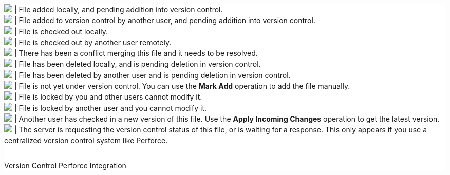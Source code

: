 ![](https://docs.unity3d.com/6000.0/Documentation/uploads/Main/VersionControl_P4_AddedLocal.png) | File added locally, and pending addition into version control.  
![](https://docs.unity3d.com/6000.0/Documentation/uploads/Main/VersionControl_P4_AddedRemote.png) | File added to version control by another user, and pending addition into version control.  
![](https://docs.unity3d.com/6000.0/Documentation/uploads/Main/VersionControl_P4_CheckOutLocal.png) | File is checked out locally.  
![](https://docs.unity3d.com/6000.0/Documentation/uploads/Main/VersionControl_P4_CheckOutRemote.png) | File is checked out by another user remotely.  
![](https://docs.unity3d.com/6000.0/Documentation/uploads/Main/VersionControl_P4_Conflicted.png) | There has been a conflict merging this file and it needs to be resolved.  
![](https://docs.unity3d.com/6000.0/Documentation/uploads/Main/VersionControl_P4_DeletedLocal.png) | File has been deleted locally, and is pending deletion in version control.  
![](https://docs.unity3d.com/6000.0/Documentation/uploads/Main/VersionControl_P4_DeletedRemote.png) | File has been deleted by another user and is pending deletion in version control.  
![](https://docs.unity3d.com/6000.0/Documentation/uploads/Main/VersionControl_P4_Local.png) | File is not yet under version control. You can use the **Mark Add** operation to add the file manually.  
![](https://docs.unity3d.com/6000.0/Documentation/uploads/Main/VersionControl_P4_LockedLocal.png) | File is locked by you and other users cannot modify it.  
![](https://docs.unity3d.com/6000.0/Documentation/uploads/Main/VersionControl_P4_LockedRemote.png) | File is locked by another user and you cannot modify it.  
![](https://docs.unity3d.com/6000.0/Documentation/uploads/Main/VersionControl_P4_OutOfSync.png) | Another user has checked in a new version of this file. Use the **Apply Incoming Changes** operation to get the latest version.  
![](https://docs.unity3d.com/6000.0/Documentation/uploads/Main/VersionControl_P4_AsyncUpdate.png) | The server is requesting the version control status of this file, or is waiting for a response. This only appears if you use a centralized version control system like Perforce.  
* * *
[](https://docs.unity3d.com/6000.0/Documentation/Manual/VersionControl.html)
Version Control
[](https://docs.unity3d.com/6000.0/Documentation/Manual/perForceIntegration.html)
Perforce Integration
